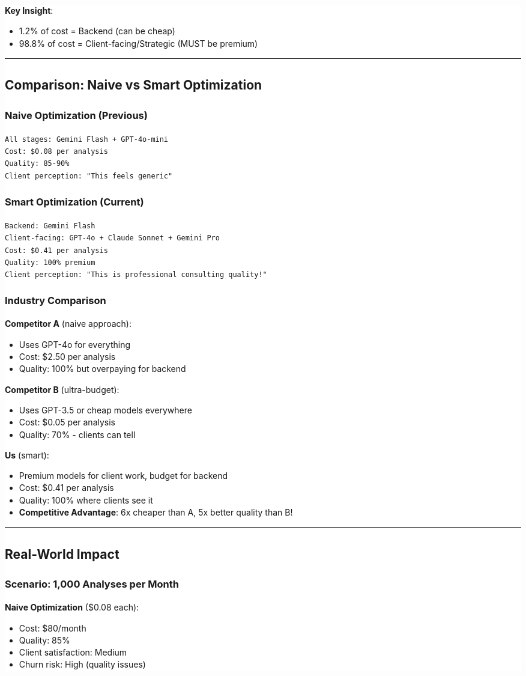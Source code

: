 **Key Insight**:
- 1.2% of cost = Backend (can be cheap)
- 98.8% of cost = Client-facing/Strategic (MUST be premium)

---

## Comparison: Naive vs Smart Optimization

### Naive Optimization (Previous)
```
All stages: Gemini Flash + GPT-4o-mini
Cost: $0.08 per analysis
Quality: 85-90%
Client perception: "This feels generic"
```

### Smart Optimization (Current)
```
Backend: Gemini Flash
Client-facing: GPT-4o + Claude Sonnet + Gemini Pro
Cost: $0.41 per analysis
Quality: 100% premium
Client perception: "This is professional consulting quality!"
```

### Industry Comparison

**Competitor A** (naive approach):
- Uses GPT-4o for everything
- Cost: $2.50 per analysis
- Quality: 100% but overpaying for backend

**Competitor B** (ultra-budget):
- Uses GPT-3.5 or cheap models everywhere
- Cost: $0.05 per analysis
- Quality: 70% - clients can tell

**Us** (smart):
- Premium models for client work, budget for backend
- Cost: $0.41 per analysis
- Quality: 100% where clients see it
- **Competitive Advantage**: 6x cheaper than A, 5x better quality than B!

---

## Real-World Impact

### Scenario: 1,000 Analyses per Month

**Naive Optimization** ($0.08 each):
- Cost: $80/month
- Quality: 85%
- Client satisfaction: Medium
- Churn risk: High (quality issues)
